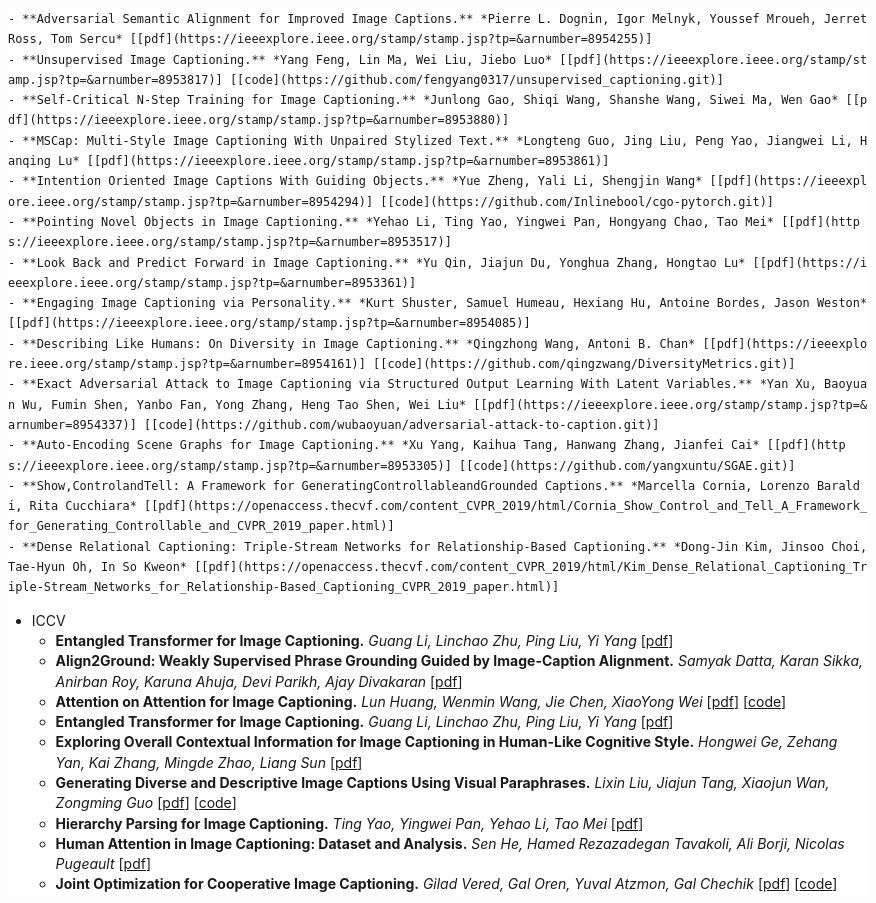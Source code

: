     - **Adversarial Semantic Alignment for Improved Image Captions.** *Pierre L. Dognin, Igor Melnyk, Youssef Mroueh, Jerret Ross, Tom Sercu* [[pdf](https://ieeexplore.ieee.org/stamp/stamp.jsp?tp=&arnumber=8954255)] 
    - **Unsupervised Image Captioning.** *Yang Feng, Lin Ma, Wei Liu, Jiebo Luo* [[pdf](https://ieeexplore.ieee.org/stamp/stamp.jsp?tp=&arnumber=8953817)] [[code](https://github.com/fengyang0317/unsupervised_captioning.git)]
    - **Self-Critical N-Step Training for Image Captioning.** *Junlong Gao, Shiqi Wang, Shanshe Wang, Siwei Ma, Wen Gao* [[pdf](https://ieeexplore.ieee.org/stamp/stamp.jsp?tp=&arnumber=8953880)] 
    - **MSCap: Multi-Style Image Captioning With Unpaired Stylized Text.** *Longteng Guo, Jing Liu, Peng Yao, Jiangwei Li, Hanqing Lu* [[pdf](https://ieeexplore.ieee.org/stamp/stamp.jsp?tp=&arnumber=8953861)] 
    - **Intention Oriented Image Captions With Guiding Objects.** *Yue Zheng, Yali Li, Shengjin Wang* [[pdf](https://ieeexplore.ieee.org/stamp/stamp.jsp?tp=&arnumber=8954294)] [[code](https://github.com/Inlinebool/cgo-pytorch.git)]
    - **Pointing Novel Objects in Image Captioning.** *Yehao Li, Ting Yao, Yingwei Pan, Hongyang Chao, Tao Mei* [[pdf](https://ieeexplore.ieee.org/stamp/stamp.jsp?tp=&arnumber=8953517)] 
    - **Look Back and Predict Forward in Image Captioning.** *Yu Qin, Jiajun Du, Yonghua Zhang, Hongtao Lu* [[pdf](https://ieeexplore.ieee.org/stamp/stamp.jsp?tp=&arnumber=8953361)] 
    - **Engaging Image Captioning via Personality.** *Kurt Shuster, Samuel Humeau, Hexiang Hu, Antoine Bordes, Jason Weston* [[pdf](https://ieeexplore.ieee.org/stamp/stamp.jsp?tp=&arnumber=8954085)] 
    - **Describing Like Humans: On Diversity in Image Captioning.** *Qingzhong Wang, Antoni B. Chan* [[pdf](https://ieeexplore.ieee.org/stamp/stamp.jsp?tp=&arnumber=8954161)] [[code](https://github.com/qingzwang/DiversityMetrics.git)]
    - **Exact Adversarial Attack to Image Captioning via Structured Output Learning With Latent Variables.** *Yan Xu, Baoyuan Wu, Fumin Shen, Yanbo Fan, Yong Zhang, Heng Tao Shen, Wei Liu* [[pdf](https://ieeexplore.ieee.org/stamp/stamp.jsp?tp=&arnumber=8954337)] [[code](https://github.com/wubaoyuan/adversarial-attack-to-caption.git)]
    - **Auto-Encoding Scene Graphs for Image Captioning.** *Xu Yang, Kaihua Tang, Hanwang Zhang, Jianfei Cai* [[pdf](https://ieeexplore.ieee.org/stamp/stamp.jsp?tp=&arnumber=8953305)] [[code](https://github.com/yangxuntu/SGAE.git)]
    - **Show,ControlandTell: A Framework for GeneratingControllableandGrounded Captions.** *Marcella Cornia, Lorenzo Baraldi, Rita Cucchiara* [[pdf](https://openaccess.thecvf.com/content_CVPR_2019/html/Cornia_Show_Control_and_Tell_A_Framework_for_Generating_Controllable_and_CVPR_2019_paper.html)] 
    - **Dense Relational Captioning: Triple-Stream Networks for Relationship-Based Captioning.** *Dong-Jin Kim, Jinsoo Choi, Tae-Hyun Oh, In So Kweon* [[pdf](https://openaccess.thecvf.com/content_CVPR_2019/html/Kim_Dense_Relational_Captioning_Triple-Stream_Networks_for_Relationship-Based_Captioning_CVPR_2019_paper.html)] 
  + ICCV
    - **Entangled Transformer for Image Captioning.** *Guang Li, Linchao Zhu, Ping Liu, Yi Yang* [[pdf](https://ieeexplore.ieee.org/stamp/stamp.jsp?tp=&arnumber=9008532)] 
    - **Align2Ground: Weakly Supervised Phrase Grounding Guided by Image-Caption Alignment.** *Samyak Datta, Karan Sikka, Anirban Roy, Karuna Ahuja, Devi Parikh, Ajay Divakaran* [[pdf](https://ieeexplore.ieee.org/stamp/stamp.jsp?tp=&arnumber=9010970)] 
    - **Attention on Attention for Image Captioning.** *Lun Huang, Wenmin Wang, Jie Chen, XiaoYong Wei* [[pdf](https://ieeexplore.ieee.org/stamp/stamp.jsp?tp=&arnumber=9008770)] [[code](https://github.com/husthuaan/AoANet.git)]
    - **Entangled Transformer for Image Captioning.** *Guang Li, Linchao Zhu, Ping Liu, Yi Yang* [[pdf](https://ieeexplore.ieee.org/stamp/stamp.jsp?tp=&arnumber=9008532)] 
    - **Exploring Overall Contextual Information for Image Captioning in Human-Like Cognitive Style.** *Hongwei Ge, Zehang Yan, Kai Zhang, Mingde Zhao, Liang Sun* [[pdf](https://ieeexplore.ieee.org/stamp/stamp.jsp?tp=&arnumber=9010625)] 
    - **Generating Diverse and Descriptive Image Captions Using Visual Paraphrases.** *Lixin Liu, Jiajun Tang, Xiaojun Wan, Zongming Guo* [[pdf](https://ieeexplore.ieee.org/stamp/stamp.jsp?tp=&arnumber=9010984)] [[code](https://github.com/pkuliu/visual-paraphrases-captioning.git)]
    - **Hierarchy Parsing for Image Captioning.** *Ting Yao, Yingwei Pan, Yehao Li, Tao Mei* [[pdf](https://ieeexplore.ieee.org/stamp/stamp.jsp?tp=&arnumber=9010299)] 
    - **Human Attention in Image Captioning: Dataset and Analysis.** *Sen He, Hamed Rezazadegan Tavakoli, Ali Borji, Nicolas Pugeault* [[pdf](https://ieeexplore.ieee.org/stamp/stamp.jsp?tp=&arnumber=9010621)] 
    - **Joint Optimization for Cooperative Image Captioning.** *Gilad Vered, Gal Oren, Yuval Atzmon, Gal Chechik* [[pdf](https://ieeexplore.ieee.org/stamp/stamp.jsp?tp=&arnumber=9010870)] [[code](https://github.com/vgilad/CooperativeImageCaptioning.git)]